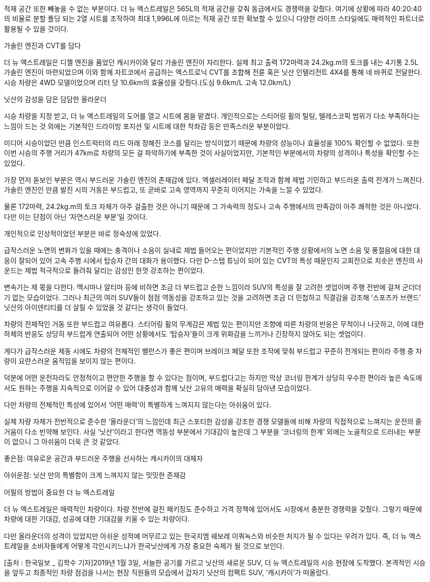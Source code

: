 적재 공간 또한 빼놓을 수 없는 부분이다. 더 뉴 엑스트레일은 565L의 적재 공간을 갖춰 동급에서도 경쟁력을 갖췄다. 여기에 상황에 따라 40:20:40의 비율로 분할 폴딩 되는 2열 시트를 조작하여 최대 1,996L에 이르는 적재 공간 또한 확보할 수 있으니 다양한 라이프 스타일에도 매력적인 파트너로 활용될 수 있을 것이다.

가솔린 엔진과 CVT를 담다

더 뉴 엑스트레일은 디젤 엔진을 품었던 캐시카이와 달리 가솔린 엔진이 자리한다. 실제 최고 출력 172마력과 24.2kg.m의 토크를 내는 4기통 2.5L 가솔린 엔진이 마련되었으며 이와 함께 자트코에서 공급하는 엑스트로닉 CVT를 조합해 전륜 혹은 닛산 인텔리전트 4X4를 통해 네 바퀴로 전달한다. 시승 차량은 4WD 모델이었으며 리터 당 10.6km의 효율성을 갖췄다.(도심 9.6km/L 고속 12.0km/L)

닛산의 감성을 담은 담담한 올라운더

시승 차량을 지정 받고, 더 뉴 엑스트레일의 도어를 열고 시트에 몸을 맡겼다. 개인적으로는 스티어링 휠의 틸팅, 텔레스코픽 범위가 다소 부족하다는 느낌이 드는 것 외에는 기본적인 드라이빙 포지션 및 시트에 대한 착좌감 등은 만족스러운 부분이었다.

미디어 시승이었던 만큼 인스트럭터의 리드 아래 정해진 코스를 달리는 방식이었기 때문에 차량의 성능이나 효율성을 100% 확인할 수 없었다. 또한 이번 시승의 주행 거리가 47km로 차량의 모든 걸 파악하기에 부족한 것이 사실이었지만, 기본적인 부분에서의 차량의 성격이나 특성을 확인할 수는 있었다.

가장 먼저 돋보인 부분은 역시 부드러운 가솔린 엔진의 존재감에 있다. 엑셀러레이터 페달 조작과 함께 제법 기민하고 부드러운 출력 전개가 느껴진다. 가솔린 엔진인 만큼 발진 시의 거동은 부드럽고, 또 곧바로 고속 영역까지 꾸준히 이어지는 가속을 느낄 수 있었다.

물론 172마력, 24.2kg.m의 토크 자체가 아주 걸출한 것은 아니기 때문에 그 가속력의 정도나 고속 주행에서의 만족감이 아주 쾌적한 것은 아니었다. 다만 이는 단점이 아닌 ‘자연스러운 부분’일 것이다.

개인적으로 인상적이었던 부분은 바로 정숙성에 있었다.

급작스러운 노면의 변화가 있을 때에는 충격이나 소음이 실내로 제법 들어오는 편이었지만 기본적인 주행 상황에서의 노면 소음 및 풍절음에 대한 대응이 잘되어 있어 고속 주행 시에서 탑승자 간의 대화가 용이했다. 다만 D-스텝 튜닝이 되어 있는 CVT의 특성 때문인지 고회전으로 치솟은 엔진의 사운드는 제법 적극적으로 들려줘 달리는 감성인 한껏 강조하는 편이었다.

변속기는 제 몫을 다한다. 맥시마나 알티마 등에 비하면 조금 더 부드럽고 순한 느낌이라 SUV의 특성을 잘 고려한 셋업이며 주행 전반에 걸쳐 군더더기 없는 모습이었다. 그러나 최근의 여러 SUV들이 점점 역동성을 강조하고 있는 것을 고려하면 조금 더 민첩하고 직결감을 강조해 ‘스포츠카 브랜드’ 닛산의 아이덴티티를 더 살릴 수 있었을 것 같다는 생각이 들었다.

차량의 전체적인 거동 또한 부드럽고 여유롭다. 스티어링 휠의 무게감은 제법 있는 편이지만 조향에 따른 차량의 반응은 무척이나 나긋하고, 이에 대한 하체의 반응도 상당히 부드럽게 연출되어 어떤 상황에서도 ‘탑승자’들이 크게 위화감을 느끼거나 긴장하지 않아도 되는 셋업이다.

게다가 급작스러운 제동 시에도 차량의 전체적인 밸런스가 좋은 편이며 브레이크 페달 또한 조작에 맞춰 부드럽고 꾸준히 전개되는 편이라 주행 중 차량이 요란스러운 움직임을 보이지 않는 편이다.

덕분에 어떤 운전자라도 안정적이고 편안한 주행을 할 수 있다는 점이며, 부드럽다고는 하지만 막상 코너링 한계가 상당히 우수한 편이라 높은 속도에서도 원하는 주행을 지속적으로 이어갈 수 있어 대중성과 함께 닛산 고유의 매력을 확실히 담아낸 모습이었다.

다만 차량의 전체적인 특성에 있어서 ‘어떤 매력’이 특별하게 느껴지지 않는다는 아쉬움이 있다.

실제 차량 자체가 전반적으로 준수한 ‘올라운더’의 느낌인데 최근 스포티한 감성을 강조한 경쟁 모델들에 비해 차량의 직접적으로 느껴지는 운전의 즐거움이 다소 빈약해 보인다. 사실 ‘닛산’이라고 한다면 역동성 부분에서 기대감이 높은데 그 부분을 ‘코너링의 한계’ 외에는 노골적으로 드러내는 부분이 없으니 그 아쉬움이 더욱 큰 것 같았다.

좋은점: 여유로운 공간과 부드러운 주행을 선사하는 캐시카이의 대체자

아쉬운점: 닛산 만의 특별함이 크게 느껴지지 않는 밋밋한 존재감

어필의 방법이 중요한 더 뉴 엑스트레일

더 뉴 엑스트레일은 매력적인 차량이다. 차량 전반에 걸친 패키징도 준수하고 가격 정책에 있어서도 시장에서 충분한 경쟁력을 갖췄다. 그렇기 때문에 차량에 대한 기대감, 성공에 대한 기대감을 키울 수 있는 차량이다.

다만 올라운더의 성격이 있었지만 아쉬운 성적에 머무르고 있는 한국지엠 쉐보레 이쿼녹스와 비슷한 처지가 될 수 있다는 우려가 있다. 즉, 더 뉴 엑스트레일을 소비자들에게 어떻게 각인시키느냐가 한국닛산에게 가장 중요한 숙제가 될 것으로 보인다.

[출처 : 한국일보 _ 김학수 기자]2019년 1월 3일, 서늘한 공기를 가르고 닛산의 새로운 SUV, 더 뉴 엑스트레일의 시승 현장에 도착했다. 본격적인 시승을 앞두고 최종적인 차량 점검을 나서는 현장 직원들의 모습에서 갑자기 닛산의 컴팩트 SUV, ‘캐시카이’가 떠올랐다.
